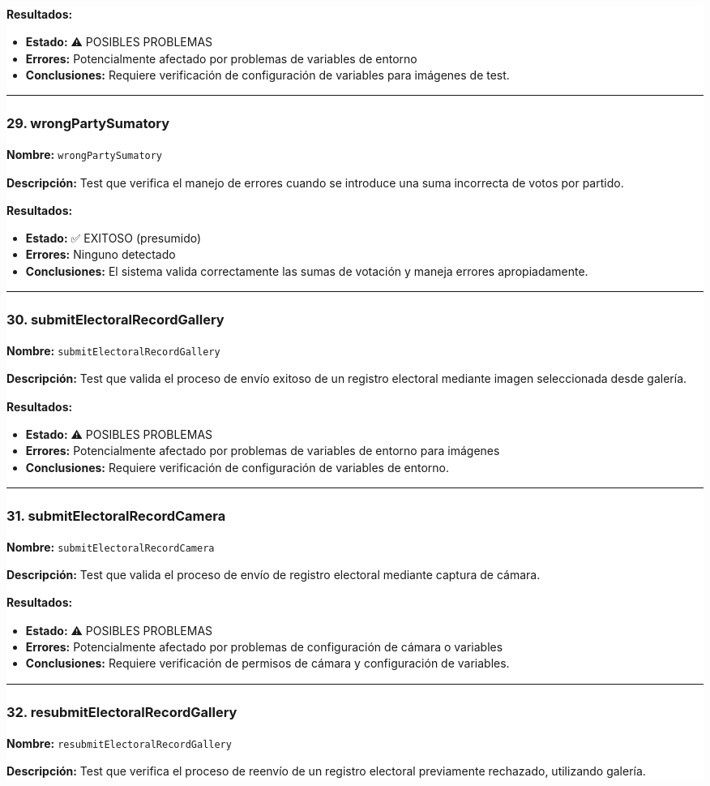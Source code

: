 **Resultados:**
- **Estado:** ⚠️ POSIBLES PROBLEMAS
- **Errores:** Potencialmente afectado por problemas de variables de entorno
- **Conclusiones:** Requiere verificación de configuración de variables para imágenes de test.

---

### 29. wrongPartySumatory
**Nombre:** `wrongPartySumatory`

**Descripción:**
Test que verifica el manejo de errores cuando se introduce una suma incorrecta de votos por partido.

**Resultados:**
- **Estado:** ✅ EXITOSO (presumido)
- **Errores:** Ninguno detectado
- **Conclusiones:** El sistema valida correctamente las sumas de votación y maneja errores apropiadamente.

---

### 30. submitElectoralRecordGallery
**Nombre:** `submitElectoralRecordGallery`

**Descripción:**
Test que valida el proceso de envío exitoso de un registro electoral mediante imagen seleccionada desde galería.

**Resultados:**
- **Estado:** ⚠️ POSIBLES PROBLEMAS
- **Errores:** Potencialmente afectado por problemas de variables de entorno para imágenes
- **Conclusiones:** Requiere verificación de configuración de variables de entorno.

---

### 31. submitElectoralRecordCamera
**Nombre:** `submitElectoralRecordCamera`

**Descripción:**
Test que valida el proceso de envío de registro electoral mediante captura de cámara.

**Resultados:**
- **Estado:** ⚠️ POSIBLES PROBLEMAS
- **Errores:** Potencialmente afectado por problemas de configuración de cámara o variables
- **Conclusiones:** Requiere verificación de permisos de cámara y configuración de variables.

---

### 32. resubmitElectoralRecordGallery
**Nombre:** `resubmitElectoralRecordGallery`

**Descripción:**
Test que verifica el proceso de reenvío de un registro electoral previamente rechazado, utilizando galería.
